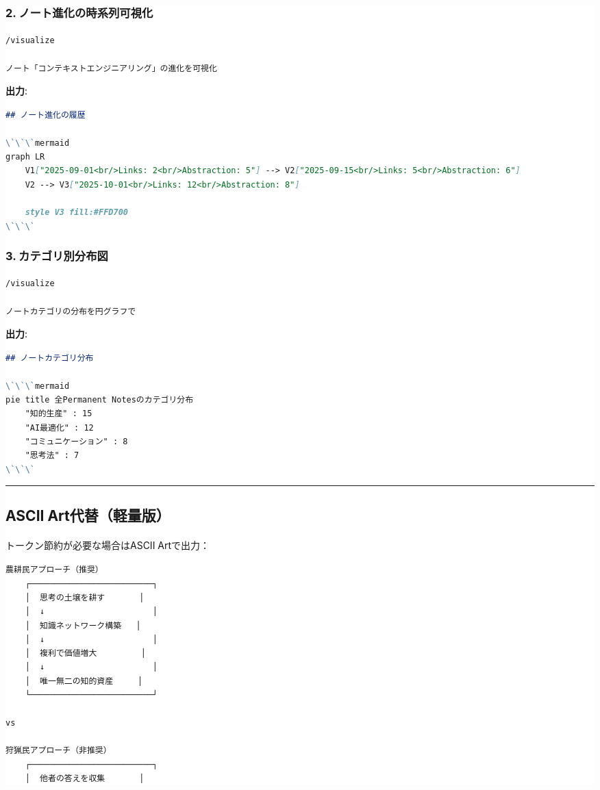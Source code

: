 ### 2. ノート進化の時系列可視化

```
/visualize

ノート「コンテキストエンジニアリング」の進化を可視化
```

**出力**:

```markdown
## ノート進化の履歴

\`\`\`mermaid
graph LR
    V1["2025-09-01<br/>Links: 2<br/>Abstraction: 5"] --> V2["2025-09-15<br/>Links: 5<br/>Abstraction: 6"]
    V2 --> V3["2025-10-01<br/>Links: 12<br/>Abstraction: 8"]

    style V3 fill:#FFD700
\`\`\`
```

### 3. カテゴリ別分布図

```
/visualize

ノートカテゴリの分布を円グラフで
```

**出力**:

```markdown
## ノートカテゴリ分布

\`\`\`mermaid
pie title 全Permanent Notesのカテゴリ分布
    "知的生産" : 15
    "AI最適化" : 12
    "コミュニケーション" : 8
    "思考法" : 7
\`\`\`
```

---

## ASCII Art代替（軽量版）

トークン節約が必要な場合はASCII Artで出力：

```
農耕民アプローチ（推奨）
    ┌─────────────────────────┐
    │  思考の土壌を耕す       │
    │  ↓                      │
    │  知識ネットワーク構築   │
    │  ↓                      │
    │  複利で価値増大         │
    │  ↓                      │
    │  唯一無二の知的資産     │
    └─────────────────────────┘

vs

狩猟民アプローチ（非推奨）
    ┌─────────────────────────┐
    │  他者の答えを収集       │
```